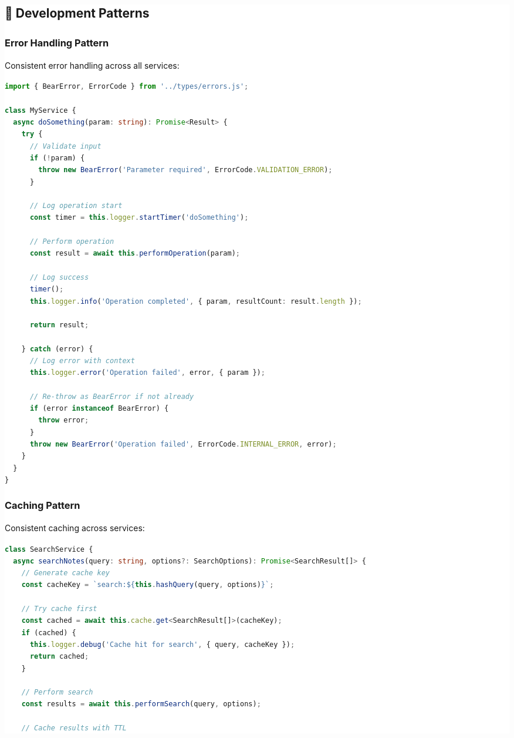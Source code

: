 ## 🔧 **Development Patterns**

### **Error Handling Pattern**

Consistent error handling across all services:

```typescript
import { BearError, ErrorCode } from '../types/errors.js';

class MyService {
  async doSomething(param: string): Promise<Result> {
    try {
      // Validate input
      if (!param) {
        throw new BearError('Parameter required', ErrorCode.VALIDATION_ERROR);
      }
      
      // Log operation start
      const timer = this.logger.startTimer('doSomething');
      
      // Perform operation
      const result = await this.performOperation(param);
      
      // Log success
      timer();
      this.logger.info('Operation completed', { param, resultCount: result.length });
      
      return result;
      
    } catch (error) {
      // Log error with context
      this.logger.error('Operation failed', error, { param });
      
      // Re-throw as BearError if not already
      if (error instanceof BearError) {
        throw error;
      }
      throw new BearError('Operation failed', ErrorCode.INTERNAL_ERROR, error);
    }
  }
}
```

### **Caching Pattern**

Consistent caching across services:

```typescript
class SearchService {
  async searchNotes(query: string, options?: SearchOptions): Promise<SearchResult[]> {
    // Generate cache key
    const cacheKey = `search:${this.hashQuery(query, options)}`;
    
    // Try cache first
    const cached = await this.cache.get<SearchResult[]>(cacheKey);
    if (cached) {
      this.logger.debug('Cache hit for search', { query, cacheKey });
      return cached;
    }
    
    // Perform search
    const results = await this.performSearch(query, options);
    
    // Cache results with TTL
```